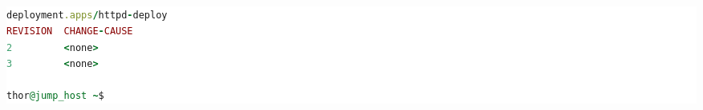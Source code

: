 ```ruby
deployment.apps/httpd-deploy 
REVISION  CHANGE-CAUSE
2         <none>
3         <none>

thor@jump_host ~$ 
```
